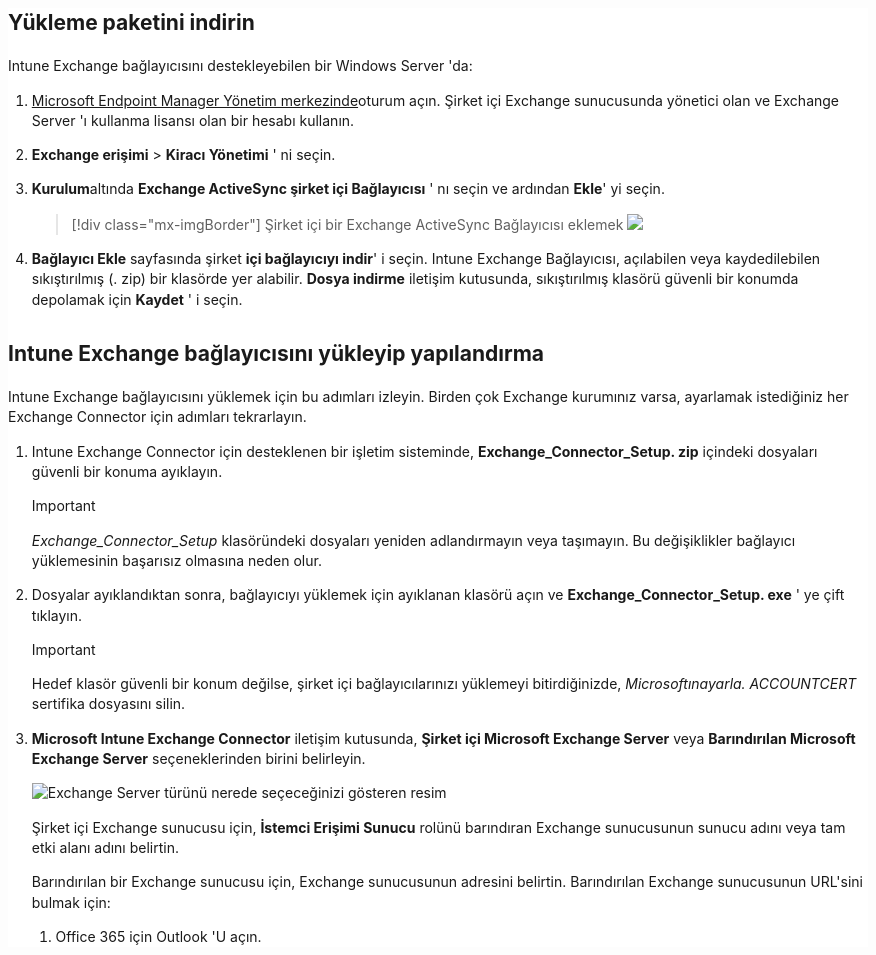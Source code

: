 ## <a name="download-the-installation-package"></a>Yükleme paketini indirin

Intune Exchange bağlayıcısını destekleyebilen bir Windows Server 'da:

1. [Microsoft Endpoint Manager Yönetim merkezinde](https://go.microsoft.com/fwlink/?linkid=2109431)oturum açın.  Şirket içi Exchange sunucusunda yönetici olan ve Exchange Server 'ı kullanma lisansı olan bir hesabı kullanın.

2. **Exchange erişimi** > **Kiracı Yönetimi** ' ni seçin.

3. **Kurulum**altında **Exchange ActiveSync şirket içi Bağlayıcısı** ' nı seçin ve ardından **Ekle**' yi seçin.

   > [!div class="mx-imgBorder"]
   > Şirket içi bir Exchange ActiveSync Bağlayıcısı eklemek ![](./media/exchange-connector-install/add-connector.png)

4. **Bağlayıcı Ekle** sayfasında şirket **içi bağlayıcıyı indir**' i seçin. Intune Exchange Bağlayıcısı, açılabilen veya kaydedilebilen sıkıştırılmış (. zip) bir klasörde yer alabilir. **Dosya indirme** iletişim kutusunda, sıkıştırılmış klasörü güvenli bir konumda depolamak için **Kaydet** ' i seçin.

## <a name="install-and-configure-the-intune-exchange-connector"></a>Intune Exchange bağlayıcısını yükleyip yapılandırma

Intune Exchange bağlayıcısını yüklemek için bu adımları izleyin. Birden çok Exchange kurumınız varsa, ayarlamak istediğiniz her Exchange Connector için adımları tekrarlayın.

1. Intune Exchange Connector için desteklenen bir işletim sisteminde, **Exchange_Connector_Setup. zip** içindeki dosyaları güvenli bir konuma ayıklayın.
   > [!IMPORTANT]
   > *Exchange_Connector_Setup* klasöründeki dosyaları yeniden adlandırmayın veya taşımayın. Bu değişiklikler bağlayıcı yüklemesinin başarısız olmasına neden olur.

2. Dosyalar ayıklandıktan sonra, bağlayıcıyı yüklemek için ayıklanan klasörü açın ve **Exchange_Connector_Setup. exe** ' ye çift tıklayın.

   > [!IMPORTANT]
   > Hedef klasör güvenli bir konum değilse, şirket içi bağlayıcılarınızı yüklemeyi bitirdiğinizde, *Microsoftınayarla. ACCOUNTCERT* sertifika dosyasını silin.

3. **Microsoft Intune Exchange Connector** iletişim kutusunda, **Şirket içi Microsoft Exchange Server** veya **Barındırılan Microsoft Exchange Server** seçeneklerinden birini belirleyin.

   ![Exchange Server türünü nerede seçeceğinizi gösteren resim](./media/exchange-connector-install/intune-sa-exchange-connector-config.png)

   Şirket içi Exchange sunucusu için, **İstemci Erişimi Sunucu** rolünü barındıran Exchange sunucusunun sunucu adını veya tam etki alanı adını belirtin.

   Barındırılan bir Exchange sunucusu için, Exchange sunucusunun adresini belirtin. Barındırılan Exchange sunucusunun URL'sini bulmak için:

   1. Office 365 için Outlook 'U açın.
